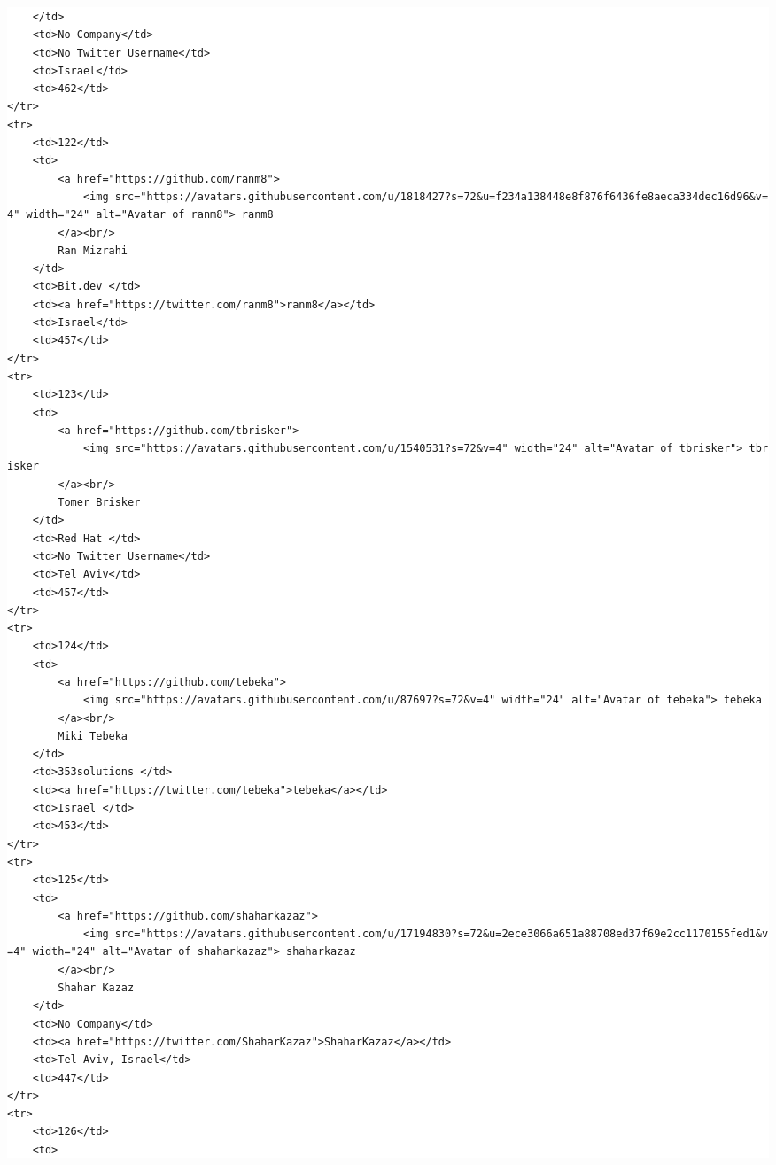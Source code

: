 		</td>
		<td>No Company</td>
		<td>No Twitter Username</td>
		<td>Israel</td>
		<td>462</td>
	</tr>
	<tr>
		<td>122</td>
		<td>
			<a href="https://github.com/ranm8">
				<img src="https://avatars.githubusercontent.com/u/1818427?s=72&u=f234a138448e8f876f6436fe8aeca334dec16d96&v=4" width="24" alt="Avatar of ranm8"> ranm8
			</a><br/>
			Ran Mizrahi
		</td>
		<td>Bit.dev </td>
		<td><a href="https://twitter.com/ranm8">ranm8</a></td>
		<td>Israel</td>
		<td>457</td>
	</tr>
	<tr>
		<td>123</td>
		<td>
			<a href="https://github.com/tbrisker">
				<img src="https://avatars.githubusercontent.com/u/1540531?s=72&v=4" width="24" alt="Avatar of tbrisker"> tbrisker
			</a><br/>
			Tomer Brisker
		</td>
		<td>Red Hat </td>
		<td>No Twitter Username</td>
		<td>Tel Aviv</td>
		<td>457</td>
	</tr>
	<tr>
		<td>124</td>
		<td>
			<a href="https://github.com/tebeka">
				<img src="https://avatars.githubusercontent.com/u/87697?s=72&v=4" width="24" alt="Avatar of tebeka"> tebeka
			</a><br/>
			Miki Tebeka
		</td>
		<td>353solutions </td>
		<td><a href="https://twitter.com/tebeka">tebeka</a></td>
		<td>Israel </td>
		<td>453</td>
	</tr>
	<tr>
		<td>125</td>
		<td>
			<a href="https://github.com/shaharkazaz">
				<img src="https://avatars.githubusercontent.com/u/17194830?s=72&u=2ece3066a651a88708ed37f69e2cc1170155fed1&v=4" width="24" alt="Avatar of shaharkazaz"> shaharkazaz
			</a><br/>
			Shahar Kazaz
		</td>
		<td>No Company</td>
		<td><a href="https://twitter.com/ShaharKazaz">ShaharKazaz</a></td>
		<td>Tel Aviv, Israel</td>
		<td>447</td>
	</tr>
	<tr>
		<td>126</td>
		<td>